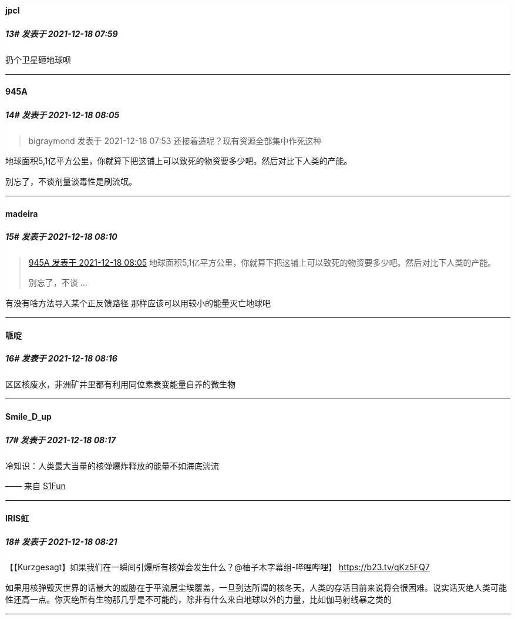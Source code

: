 ####  jpcl  
##### 13#       发表于 2021-12-18 07:59

扔个卫星砸地球呗

*****

####  945A  
##### 14#       发表于 2021-12-18 08:05

<blockquote>bigraymond 发表于 2021-12-18 07:53
还接着造呢？现有资源全部集中作死这种</blockquote>
地球面积5,1亿平方公里，你就算下把这铺上可以致死的物资要多少吧。然后对比下人类的产能。

别忘了，不谈剂量谈毒性是刷流氓。

*****

####  madeira  
##### 15#       发表于 2021-12-18 08:10

<blockquote><a href="httphttps://bbs.saraba1st.com/2b/forum.php?mod=redirect&amp;goto=findpost&amp;pid=53983445&amp;ptid=2043151" target="_blank">945A 发表于 2021-12-18 08:05</a>
地球面积5,1亿平方公里，你就算下把这铺上可以致死的物资要多少吧。然后对比下人类的产能。

别忘了，不谈 ...</blockquote>
有没有啥方法导入某个正反馈路径 那样应该可以用较小的能量灭亡地球吧

*****

####  哌啶  
##### 16#       发表于 2021-12-18 08:16

区区核废水，非洲矿井里都有利用同位素衰变能量自养的微生物

*****

####  Smile_D_up  
##### 17#       发表于 2021-12-18 08:17

冷知识：人类最大当量的核弹爆炸释放的能量不如海底湍流

—— 来自 [S1Fun](https://s1fun.koalcat.com)

*****

####  IRIS虹  
##### 18#       发表于 2021-12-18 08:21

【【Kurzgesagt】如果我们在一瞬间引爆所有核弹会发生什么？@柚子木字幕组-哔哩哔哩】 https://b23.tv/qKz5FQ7

如果用核弹毁灭世界的话最大的威胁在于平流层尘埃覆盖，一旦到达所谓的核冬天，人类的存活目前来说将会很困难。说实话灭绝人类可能性还高一点。你灭绝所有生物那几乎是不可能的，除非有什么来自地球以外的力量，比如伽马射线暴之类的

*****

